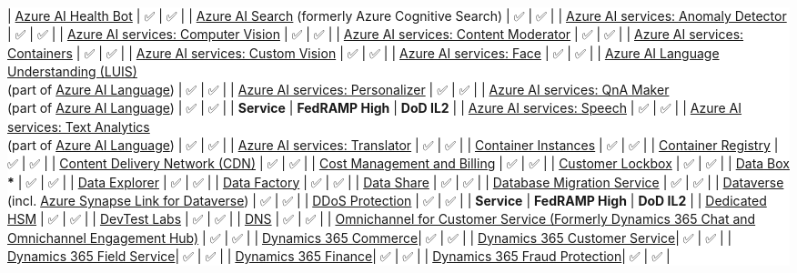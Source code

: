 | [Azure AI Health Bot](/healthbot/) | &#x2705; | &#x2705; |
| [Azure AI Search](../../search/index.yml) (formerly Azure Cognitive Search) | &#x2705; | &#x2705; |
| [Azure AI services: Anomaly Detector](../../ai-services/anomaly-detector/index.yml) | &#x2705; | &#x2705; |
| [Azure AI services: Computer Vision](../../ai-services/computer-vision/index.yml) | &#x2705; | &#x2705; |
| [Azure AI services: Content Moderator](../../ai-services/content-moderator/index.yml) | &#x2705; | &#x2705; |
| [Azure AI services: Containers](../../ai-services/cognitive-services-container-support.md) | &#x2705; | &#x2705; |
| [Azure AI services: Custom Vision](../../ai-services/custom-vision-service/index.yml) | &#x2705; | &#x2705; |
| [Azure AI services: Face](../../ai-services/computer-vision/overview-identity.md) | &#x2705; | &#x2705; |
| [Azure AI Language Understanding (LUIS)](../../ai-services/luis/index.yml) </br> (part of [Azure AI Language](../../ai-services/language-service/index.yml)) | &#x2705; | &#x2705; |
| [Azure AI services: Personalizer](../../ai-services/personalizer/index.yml) | &#x2705; | &#x2705; |
| [Azure AI services: QnA Maker](../../ai-services/qnamaker/index.yml) </br> (part of [Azure AI Language](../../ai-services/language-service/index.yml)) | &#x2705; | &#x2705; |
| **Service** | **FedRAMP High** | **DoD IL2** |
| [Azure AI services: Speech](../../ai-services/speech-service/index.yml) | &#x2705; | &#x2705; |
| [Azure AI services: Text Analytics](../../ai-services/language-service/concepts/migrate.md#do-i-need-to-migrate-to-the-language-service-if-i-am-using-text-analytics) <br> (part of [Azure AI Language](../../ai-services/language-service/index.yml)) | &#x2705; | &#x2705; |
| [Azure AI services: Translator](../../ai-services/translator/index.yml) | &#x2705; | &#x2705; |
| [Container Instances](../../container-instances/index.yml) | &#x2705; | &#x2705; |
| [Container Registry](../../container-registry/index.yml) | &#x2705; | &#x2705; |
| [Content Delivery Network (CDN)](../../cdn/index.yml) | &#x2705; | &#x2705; |
| [Cost Management and Billing](../../cost-management-billing/index.yml) | &#x2705; | &#x2705; |
| [Customer Lockbox](../../security/fundamentals/customer-lockbox-overview.md) | &#x2705; | &#x2705; |
| [Data Box](../../databox/index.yml) **&ast;** | &#x2705; | &#x2705; |
| [Data Explorer](/azure/data-explorer/) | &#x2705; | &#x2705; |
| [Data Factory](../../data-factory/index.yml) | &#x2705; | &#x2705; |
| [Data Share](../../data-share/index.yml) | &#x2705; | &#x2705; |
| [Database Migration Service](/azure/dms/) | &#x2705; | &#x2705; |
| [Dataverse](/powerapps/maker/data-platform/) (incl. [Azure Synapse Link for Dataverse](/powerapps/maker/data-platform/export-to-data-lake)) | &#x2705; | &#x2705; |
| [DDoS Protection](../../ddos-protection/index.yml) | &#x2705; | &#x2705; |
| **Service** | **FedRAMP High** | **DoD IL2** |
| [Dedicated HSM](/azure/dedicated-hsm/) | &#x2705; | &#x2705; |
| [DevTest Labs](../../devtest-labs/index.yml) | &#x2705; | &#x2705; |
| [DNS](../../dns/index.yml) | &#x2705; | &#x2705; |
| [Omnichannel for Customer Service (Formerly Dynamics 365 Chat and Omnichannel Engagement Hub)](/dynamics365/omnichannel/introduction-omnichannel) | &#x2705; | &#x2705; |
| [Dynamics 365 Commerce](/dynamics365/commerce/)| &#x2705; | &#x2705; |
| [Dynamics 365 Customer Service](/dynamics365/customer-service/overview)| &#x2705; | &#x2705; |
| [Dynamics 365 Field Service](/dynamics365/field-service/overview)| &#x2705; | &#x2705; |
| [Dynamics 365 Finance](/dynamics365/finance/)| &#x2705; | &#x2705; |
| [Dynamics 365 Fraud Protection](/dynamics365/fraud-protection/)| &#x2705; | &#x2705; |